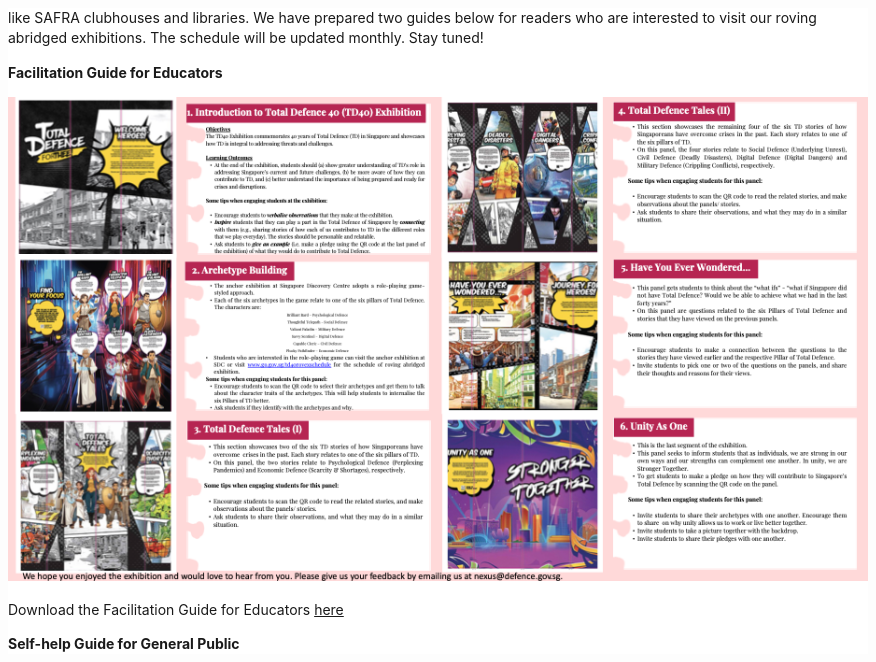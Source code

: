 like SAFRA clubhouses and libraries. We have prepared two guides below
for readers who are interested to visit our roving abridged exhibitions.
The schedule will be updated monthly. Stay tuned!</p>
<p></p>
<p><strong>Facilitation Guide for Educators</strong>
</p>
<div class="isomer-image-wrapper">
<img style="width: 100%" height="auto" width="100%" alt="TD40 Exhibition Facilitation Guide for Educators" src="/images/TD40_Facilitation_Guide_for_Educactors.png">
</div>
<p>Download the Facilitation Guide for Educators <a href="https://www.sg101.gov.sg/files/TD40_Exhibition_Facilitation_Guide__For_Size_S__final.pdf" rel="noopener noreferrer nofollow" target="_blank">here</a>
</p>
<p><strong>Self-help Guide for General Public</strong>
</p>
<div class="isomer-image-wrapper">